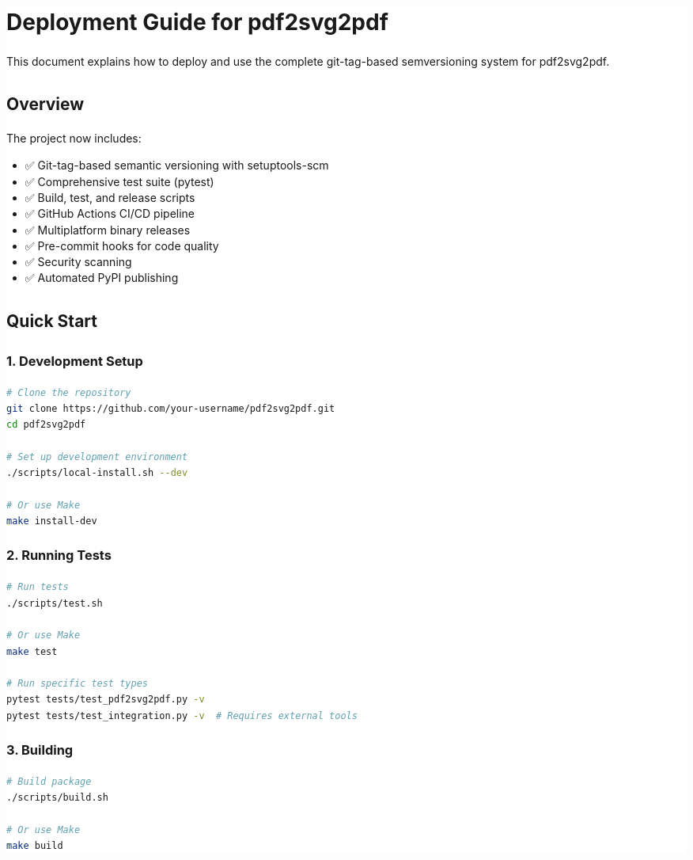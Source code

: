 # Deployment Guide for pdf2svg2pdf

This document explains how to deploy and use the complete git-tag-based semversioning system for pdf2svg2pdf.

## Overview

The project now includes:
- ✅ Git-tag-based semantic versioning with setuptools-scm
- ✅ Comprehensive test suite (pytest)
- ✅ Build, test, and release scripts
- ✅ GitHub Actions CI/CD pipeline
- ✅ Multiplatform binary releases
- ✅ Pre-commit hooks for code quality
- ✅ Security scanning
- ✅ Automated PyPI publishing

## Quick Start

### 1. Development Setup

```bash
# Clone the repository
git clone https://github.com/your-username/pdf2svg2pdf.git
cd pdf2svg2pdf

# Set up development environment
./scripts/local-install.sh --dev

# Or use Make
make install-dev
```

### 2. Running Tests

```bash
# Run tests
./scripts/test.sh

# Or use Make
make test

# Run specific test types
pytest tests/test_pdf2svg2pdf.py -v
pytest tests/test_integration.py -v  # Requires external tools
```

### 3. Building

```bash
# Build package
./scripts/build.sh

# Or use Make
make build
```
